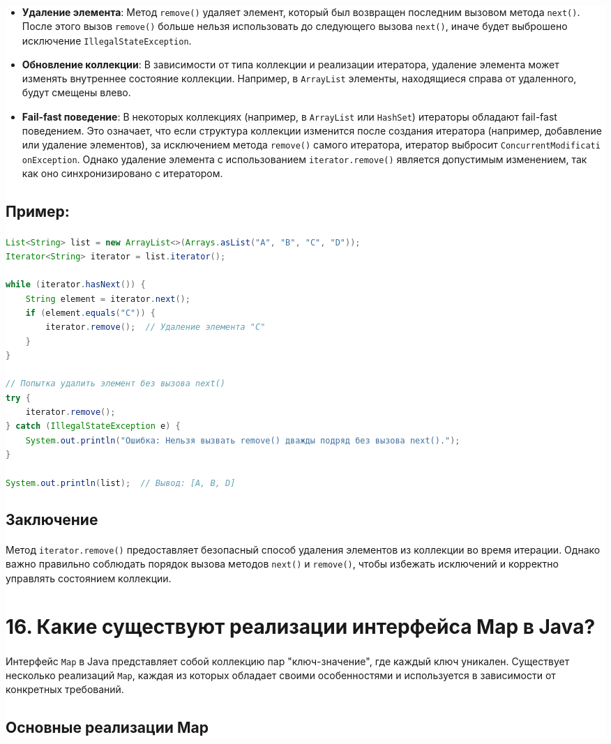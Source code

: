 - **Удаление элемента**: Метод `remove()` удаляет элемент, который был возвращен последним вызовом метода `next()`. После этого вызов `remove()` больше нельзя использовать до следующего вызова `next()`, иначе будет выброшено исключение `IllegalStateException`.

- **Обновление коллекции**: В зависимости от типа коллекции и реализации итератора, удаление элемента может изменять внутреннее состояние коллекции. Например, в `ArrayList` элементы, находящиеся справа от удаленного, будут смещены влево.

- **Fail-fast поведение**: В некоторых коллекциях (например, в `ArrayList` или `HashSet`) итераторы обладают fail-fast поведением. Это означает, что если структура коллекции изменится после создания итератора (например, добавление или удаление элементов), за исключением метода `remove()` самого итератора, итератор выбросит `ConcurrentModificationException`. Однако удаление элемента с использованием `iterator.remove()` является допустимым изменением, так как оно синхронизировано с итератором.

## Пример:

```java
List<String> list = new ArrayList<>(Arrays.asList("A", "B", "C", "D"));
Iterator<String> iterator = list.iterator();

while (iterator.hasNext()) {
    String element = iterator.next();
    if (element.equals("C")) {
        iterator.remove();  // Удаление элемента "C"
    }
}

// Попытка удалить элемент без вызова next()
try {
    iterator.remove();
} catch (IllegalStateException e) {
    System.out.println("Ошибка: Нельзя вызвать remove() дважды подряд без вызова next().");
}

System.out.println(list);  // Вывод: [A, B, D]
```

## Заключение

Метод `iterator.remove()` предоставляет безопасный способ удаления элементов из коллекции во время итерации. Однако важно правильно соблюдать порядок вызова методов `next()` и `remove()`, чтобы избежать исключений и корректно управлять состоянием коллекции.

# 16. Какие существуют реализации интерфейса Map в Java?

Интерфейс `Map` в Java представляет собой коллекцию пар "ключ-значение", где каждый ключ уникален. Существует несколько реализаций `Map`, каждая из которых обладает своими особенностями и используется в зависимости от конкретных требований.

## Основные реализации Map
